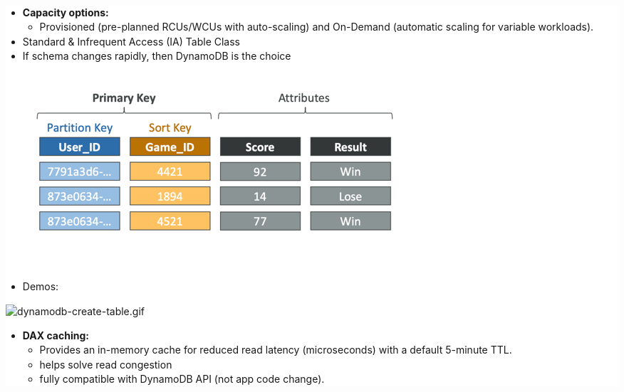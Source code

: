 - **Capacity options:** 
  - Provisioned (pre-planned RCUs/WCUs with auto-scaling) and On-Demand (automatic scaling for variable workloads).
- Standard & Infrequent Access (IA) Table Class
- If schema changes rapidly, then DynamoDB is the choice

![img.png](media/dynamodb-table.png)

- Demos:

![dynamodb-create-table.gif](media/dynamodb-create-table.gif)
- **DAX caching:**
  - Provides an in-memory cache for reduced read latency (microseconds) with a default 5-minute TTL.
  - helps solve read congestion
  - fully compatible with DynamoDB API (not app code change).

